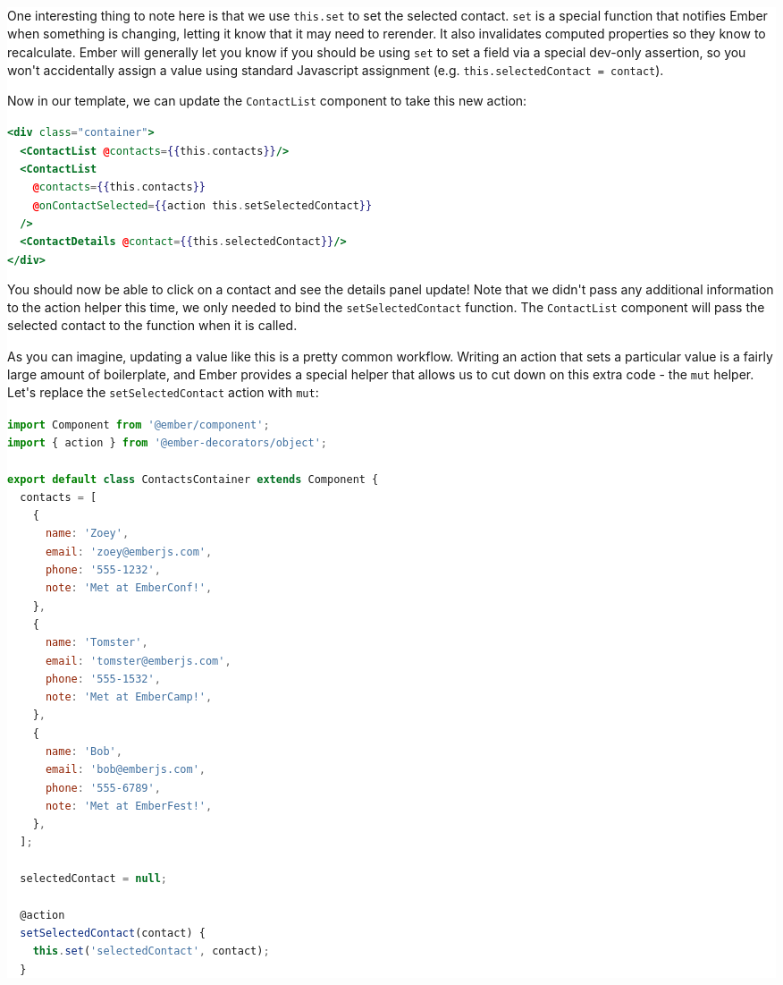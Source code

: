 One interesting thing to note here is that we use `this.set` to set the selected
contact. `set` is a special function that notifies Ember when something is
changing, letting it know that it may need to rerender. It also invalidates
computed properties so they know to recalculate. Ember will generally let you
know if you should be using `set` to set a field via a special dev-only
assertion, so you won't accidentally assign a value using standard Javascript
assignment (e.g. `this.selectedContact = contact`).

Now in our template, we can update the `ContactList` component to take this new
action:

```handlebars {data-filename="app/templates/components/contacts-container.hbs" data-diff="-2,+3,+4,+5,+6"}
<div class="container">
  <ContactList @contacts={{this.contacts}}/>
  <ContactList
    @contacts={{this.contacts}}
    @onContactSelected={{action this.setSelectedContact}}
  />
  <ContactDetails @contact={{this.selectedContact}}/>
</div>
```

You should now be able to click on a contact and see the details panel update!
Note that we didn't pass any additional information to the action helper this
time, we only needed to bind the `setSelectedContact` function. The
`ContactList` component will pass the selected contact to the function when it
is called.

As you can imagine, updating a value like this is a pretty common workflow.
Writing an action that sets a particular value is a fairly large amount of
boilerplate, and Ember provides a special helper that allows us to cut down on
this extra code - the `mut` helper. Let's replace the `setSelectedContact`
action with `mut`:

```js {data-filename="app/components/contacts-container.js" data-diff="-26,-27,-28,-29,-30"}
import Component from '@ember/component';
import { action } from '@ember-decorators/object';

export default class ContactsContainer extends Component {
  contacts = [
    {
      name: 'Zoey',
      email: 'zoey@emberjs.com',
      phone: '555-1232',
      note: 'Met at EmberConf!',
    },
    {
      name: 'Tomster',
      email: 'tomster@emberjs.com',
      phone: '555-1532',
      note: 'Met at EmberCamp!',
    },
    {
      name: 'Bob',
      email: 'bob@emberjs.com',
      phone: '555-6789',
      note: 'Met at EmberFest!',
    },
  ];

  selectedContact = null;

  @action
  setSelectedContact(contact) {
    this.set('selectedContact', contact);
  }
```